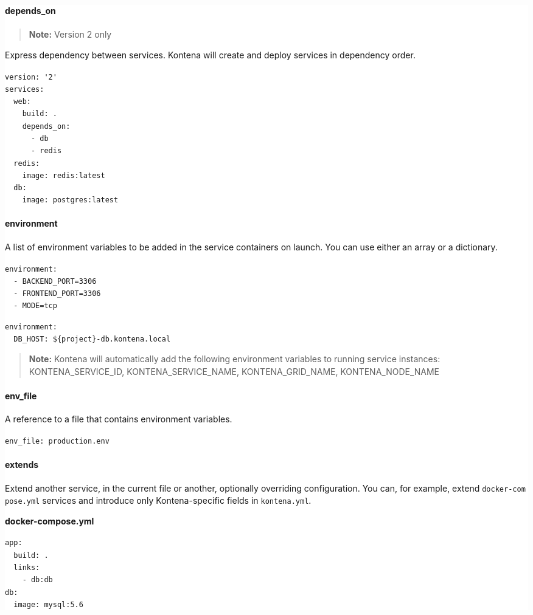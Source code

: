 #### depends_on
> **Note:** Version 2 only

Express dependency between services. Kontena will create and deploy services in dependency order.

```
version: '2'
services:
  web:
    build: .
    depends_on:
      - db
      - redis
  redis:
    image: redis:latest
  db:
    image: postgres:latest
```

#### environment

A list of environment variables to be added in the service containers on launch. You can use either an array or a dictionary.

```
environment:
  - BACKEND_PORT=3306
  - FRONTEND_PORT=3306
  - MODE=tcp
```

```
environment:
  DB_HOST: ${project}-db.kontena.local
```

> **Note:** Kontena will automatically add the following environment variables to running service instances: KONTENA_SERVICE_ID, KONTENA_SERVICE_NAME, KONTENA_GRID_NAME, KONTENA_NODE_NAME


#### env_file

A reference to a file that contains environment variables.

```
env_file: production.env
```

#### extends

Extend another service, in the current file or another, optionally overriding configuration. You can, for example, extend `docker-compose.yml` services and introduce only Kontena-specific fields in `kontena.yml`.

**docker-compose.yml**

```
app:
  build: .
  links:
    - db:db
db:
  image: mysql:5.6
```
